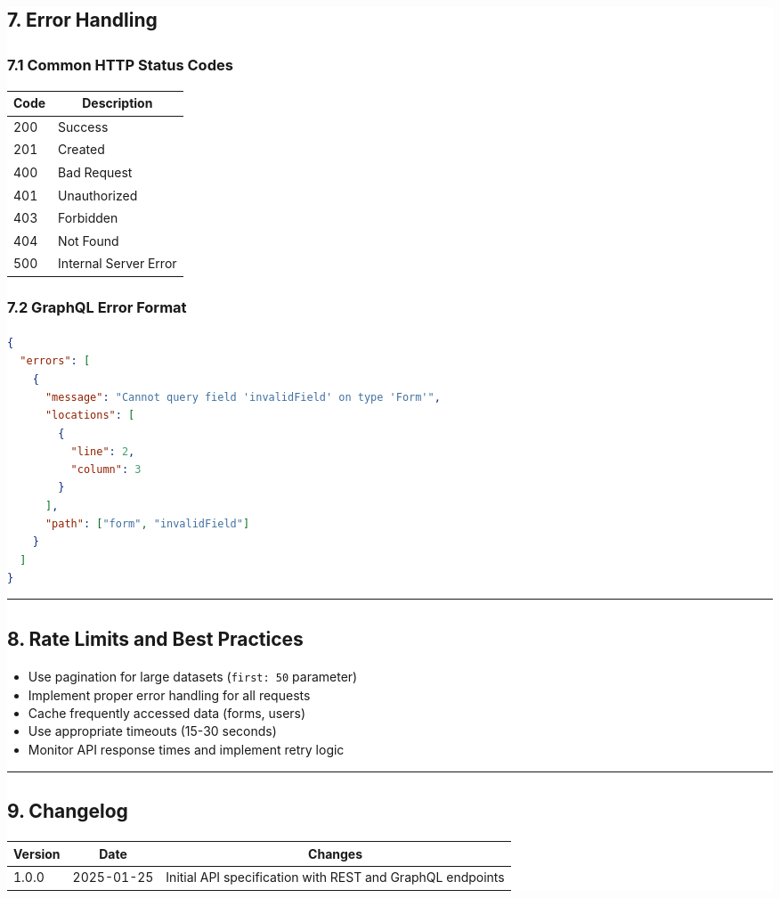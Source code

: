 
## 7. Error Handling

### 7.1 Common HTTP Status Codes

| Code | Description |
|------|-------------|
| 200 | Success |
| 201 | Created |
| 400 | Bad Request |
| 401 | Unauthorized |
| 403 | Forbidden |
| 404 | Not Found |
| 500 | Internal Server Error |

### 7.2 GraphQL Error Format

```json
{
  "errors": [
    {
      "message": "Cannot query field 'invalidField' on type 'Form'",
      "locations": [
        {
          "line": 2,
          "column": 3
        }
      ],
      "path": ["form", "invalidField"]
    }
  ]
}
```

---

## 8. Rate Limits and Best Practices

- Use pagination for large datasets (`first: 50` parameter)
- Implement proper error handling for all requests
- Cache frequently accessed data (forms, users)
- Use appropriate timeouts (15-30 seconds)
- Monitor API response times and implement retry logic

---

## 9. Changelog

| Version | Date | Changes |
|---------|------|---------|
| 1.0.0 | 2025-01-25 | Initial API specification with REST and GraphQL endpoints |
